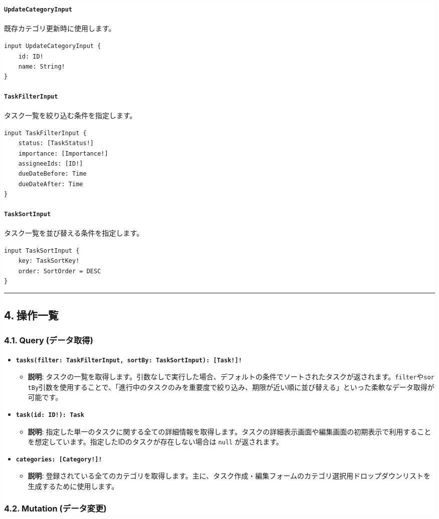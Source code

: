 #### `UpdateCategoryInput`

既存カテゴリ更新時に使用します。

```
input UpdateCategoryInput {
    id: ID!
    name: String!
}
```

#### `TaskFilterInput`

タスク一覧を絞り込む条件を指定します。

```
input TaskFilterInput {
    status: [TaskStatus!]
    importance: [Importance!]
    assigneeIds: [ID!]
    dueDateBefore: Time
    dueDateAfter: Time
}
```

#### `TaskSortInput`

タスク一覧を並び替える条件を指定します。

```
input TaskSortInput {
    key: TaskSortKey!
    order: SortOrder = DESC
}
```

---

## 4\. 操作一覧

### 4.1. Query (データ取得)

-   **`tasks(filter: TaskFilterInput, sortBy: TaskSortInput): [Task!]!`**
    
    -   **説明**: タスクの一覧を取得します。引数なしで実行した場合、デフォルトの条件でソートされたタスクが返されます。`filter`や`sortBy`引数を使用することで、「進行中のタスクのみを重要度で絞り込み、期限が近い順に並び替える」といった柔軟なデータ取得が可能です。
        
-   **`task(id: ID!): Task`**
    
    -   **説明**: 指定した単一のタスクに関する全ての詳細情報を取得します。タスクの詳細表示画面や編集画面の初期表示で利用することを想定しています。指定したIDのタスクが存在しない場合は `null` が返されます。
        
-   **`categories: [Category!]!`**
    
    -   **説明**: 登録されている全てのカテゴリを取得します。主に、タスク作成・編集フォームのカテゴリ選択用ドロップダウンリストを生成するために使用します。
        

### 4.2. Mutation (データ変更)
